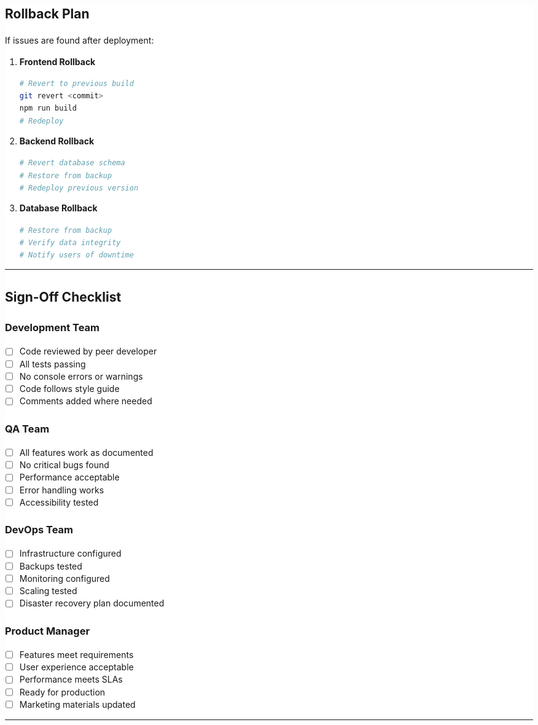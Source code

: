 
## Rollback Plan

If issues are found after deployment:

1. **Frontend Rollback**
   ```bash
   # Revert to previous build
   git revert <commit>
   npm run build
   # Redeploy
   ```

2. **Backend Rollback**
   ```bash
   # Revert database schema
   # Restore from backup
   # Redeploy previous version
   ```

3. **Database Rollback**
   ```bash
   # Restore from backup
   # Verify data integrity
   # Notify users of downtime
   ```

---

## Sign-Off Checklist

### Development Team
- [ ] Code reviewed by peer developer
- [ ] All tests passing
- [ ] No console errors or warnings
- [ ] Code follows style guide
- [ ] Comments added where needed

### QA Team
- [ ] All features work as documented
- [ ] No critical bugs found
- [ ] Performance acceptable
- [ ] Error handling works
- [ ] Accessibility tested

### DevOps Team
- [ ] Infrastructure configured
- [ ] Backups tested
- [ ] Monitoring configured
- [ ] Scaling tested
- [ ] Disaster recovery plan documented

### Product Manager
- [ ] Features meet requirements
- [ ] User experience acceptable
- [ ] Performance meets SLAs
- [ ] Ready for production
- [ ] Marketing materials updated

---